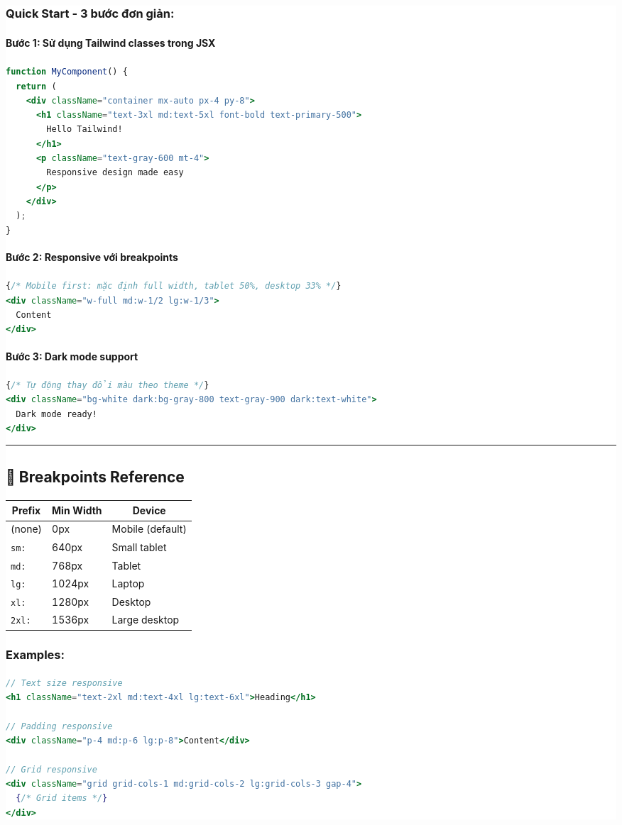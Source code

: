 ### Quick Start - 3 bước đơn giản:

#### **Bước 1: Sử dụng Tailwind classes trong JSX**
```jsx
function MyComponent() {
  return (
    <div className="container mx-auto px-4 py-8">
      <h1 className="text-3xl md:text-5xl font-bold text-primary-500">
        Hello Tailwind!
      </h1>
      <p className="text-gray-600 mt-4">
        Responsive design made easy
      </p>
    </div>
  );
}
```

#### **Bước 2: Responsive với breakpoints**
```jsx
{/* Mobile first: mặc định full width, tablet 50%, desktop 33% */}
<div className="w-full md:w-1/2 lg:w-1/3">
  Content
</div>
```

#### **Bước 3: Dark mode support**
```jsx
{/* Tự động thay đổi màu theo theme */}
<div className="bg-white dark:bg-gray-800 text-gray-900 dark:text-white">
  Dark mode ready!
</div>
```

---

## 📖 Breakpoints Reference

| Prefix | Min Width | Device |
|--------|-----------|--------|
| (none) | 0px       | Mobile (default) |
| `sm:`  | 640px     | Small tablet |
| `md:`  | 768px     | Tablet |
| `lg:`  | 1024px    | Laptop |
| `xl:`  | 1280px    | Desktop |
| `2xl:` | 1536px    | Large desktop |

### Examples:
```jsx
// Text size responsive
<h1 className="text-2xl md:text-4xl lg:text-6xl">Heading</h1>

// Padding responsive
<div className="p-4 md:p-6 lg:p-8">Content</div>

// Grid responsive
<div className="grid grid-cols-1 md:grid-cols-2 lg:grid-cols-3 gap-4">
  {/* Grid items */}
</div>

```